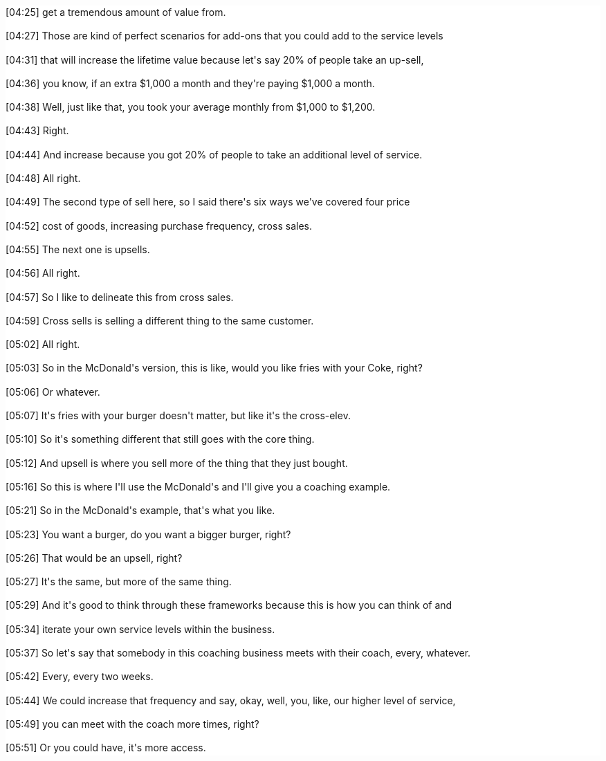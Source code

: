 [04:25] get a tremendous amount of value from.

[04:27] Those are kind of perfect scenarios for add-ons that you could add to the service levels

[04:31] that will increase the lifetime value because let's say 20% of people take an up-sell,

[04:36] you know, if an extra $1,000 a month and they're paying $1,000 a month.

[04:38] Well, just like that, you took your average monthly from $1,000 to $1,200.

[04:43] Right.

[04:44] And increase because you got 20% of people to take an additional level of service.

[04:48] All right.

[04:49] The second type of sell here, so I said there's six ways we've covered four price

[04:52] cost of goods, increasing purchase frequency, cross sales.

[04:55] The next one is upsells.

[04:56] All right.

[04:57] So I like to delineate this from cross sales.

[04:59] Cross sells is selling a different thing to the same customer.

[05:02] All right.

[05:03] So in the McDonald's version, this is like, would you like fries with your Coke, right?

[05:06] Or whatever.

[05:07] It's fries with your burger doesn't matter, but like it's the cross-elev.

[05:10] So it's something different that still goes with the core thing.

[05:12] And upsell is where you sell more of the thing that they just bought.

[05:16] So this is where I'll use the McDonald's and I'll give you a coaching example.

[05:21] So in the McDonald's example, that's what you like.

[05:23] You want a burger, do you want a bigger burger, right?

[05:26] That would be an upsell, right?

[05:27] It's the same, but more of the same thing.

[05:29] And it's good to think through these frameworks because this is how you can think of and

[05:34] iterate your own service levels within the business.

[05:37] So let's say that somebody in this coaching business meets with their coach, every, whatever.

[05:42] Every, every two weeks.

[05:44] We could increase that frequency and say, okay, well, you, like, our higher level of service,

[05:49] you can meet with the coach more times, right?

[05:51] Or you could have, it's more access.
